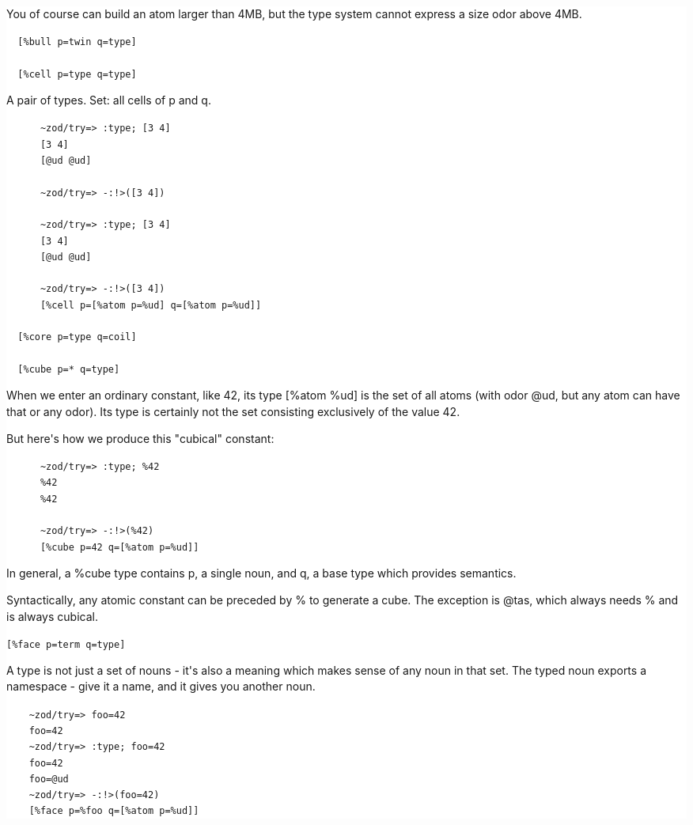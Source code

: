 You of course can build an atom larger than 4MB, but the type system
cannot express a size odor above 4MB.

      [%bull p=twin q=type]

      [%cell p=type q=type]

A pair of types. Set: all cells of p and q.

          ~zod/try=> :type; [3 4]
          [3 4]
          [@ud @ud]

          ~zod/try=> -:!>([3 4])

          ~zod/try=> :type; [3 4]
          [3 4]
          [@ud @ud]

          ~zod/try=> -:!>([3 4])
          [%cell p=[%atom p=%ud] q=[%atom p=%ud]]

      [%core p=type q=coil]

      [%cube p=* q=type]

When we enter an ordinary constant, like 42, its type [%atom %ud] is the
set of all atoms (with odor @ud, but any atom can have that or any
odor). Its type is certainly not the set consisting exclusively of the
value 42.

But here's how we produce this "cubical" constant:

          ~zod/try=> :type; %42
          %42
          %42

          ~zod/try=> -:!>(%42)
          [%cube p=42 q=[%atom p=%ud]]
          

In general, a %cube type contains p, a single noun, and q, a base type
which provides semantics.

Syntactically, any atomic constant can be preceded by % to generate a
cube. The exception is @tas, which always needs % and is always cubical.

    [%face p=term q=type]

A type is not just a set of nouns - it's also a meaning which makes
sense of any noun in that set. The typed noun exports a namespace - give
it a name, and it gives you another noun.

        ~zod/try=> foo=42
        foo=42
        ~zod/try=> :type; foo=42
        foo=42
        foo=@ud
        ~zod/try=> -:!>(foo=42)
        [%face p=%foo q=[%atom p=%ud]]
